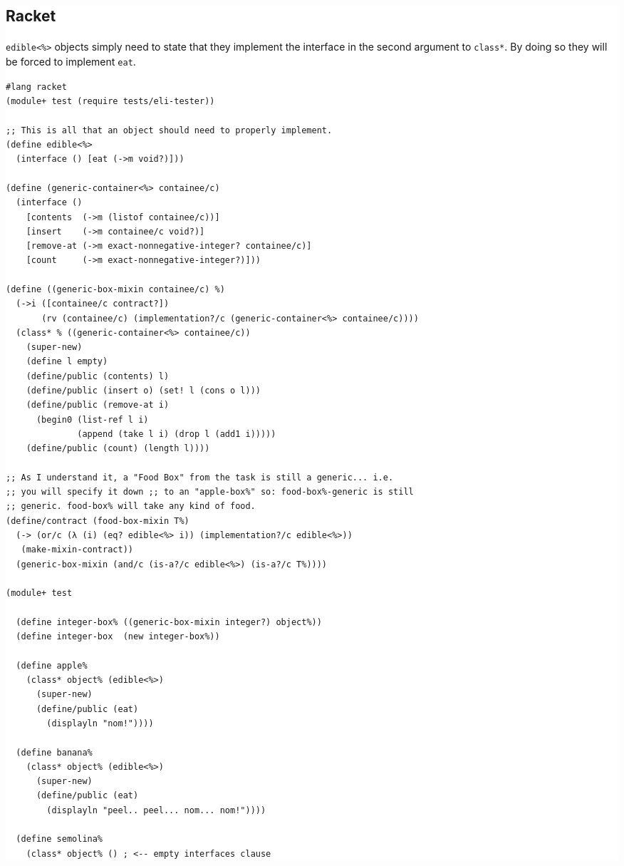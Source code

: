 

## Racket


<code>edible&lt;%></code> objects simply need to state that they implement
the interface in the second argument to <code>class*</code>.
By doing so they will be forced to implement <code>eat</code>.


```racket
#lang racket
(module+ test (require tests/eli-tester))

;; This is all that an object should need to properly implement.
(define edible<%>
  (interface () [eat (->m void?)]))

(define (generic-container<%> containee/c)
  (interface ()
    [contents  (->m (listof containee/c))]
    [insert    (->m containee/c void?)]
    [remove-at (->m exact-nonnegative-integer? containee/c)]
    [count     (->m exact-nonnegative-integer?)]))

(define ((generic-box-mixin containee/c) %)
  (->i ([containee/c contract?])
       (rv (containee/c) (implementation?/c (generic-container<%> containee/c))))
  (class* % ((generic-container<%> containee/c))
    (super-new)
    (define l empty)
    (define/public (contents) l)
    (define/public (insert o) (set! l (cons o l)))
    (define/public (remove-at i)
      (begin0 (list-ref l i)
              (append (take l i) (drop l (add1 i)))))
    (define/public (count) (length l))))

;; As I understand it, a "Food Box" from the task is still a generic... i.e.
;; you will specify it down ;; to an "apple-box%" so: food-box%-generic is still
;; generic. food-box% will take any kind of food.
(define/contract (food-box-mixin T%)
  (-> (or/c (λ (i) (eq? edible<%> i)) (implementation?/c edible<%>))
   (make-mixin-contract))
  (generic-box-mixin (and/c (is-a?/c edible<%>) (is-a?/c T%))))

(module+ test

  (define integer-box% ((generic-box-mixin integer?) object%))
  (define integer-box  (new integer-box%))

  (define apple%
    (class* object% (edible<%>)
      (super-new)
      (define/public (eat)
        (displayln "nom!"))))

  (define banana%
    (class* object% (edible<%>)
      (super-new)
      (define/public (eat)
        (displayln "peel.. peel... nom... nom!"))))

  (define semolina%
    (class* object% () ; <-- empty interfaces clause
```